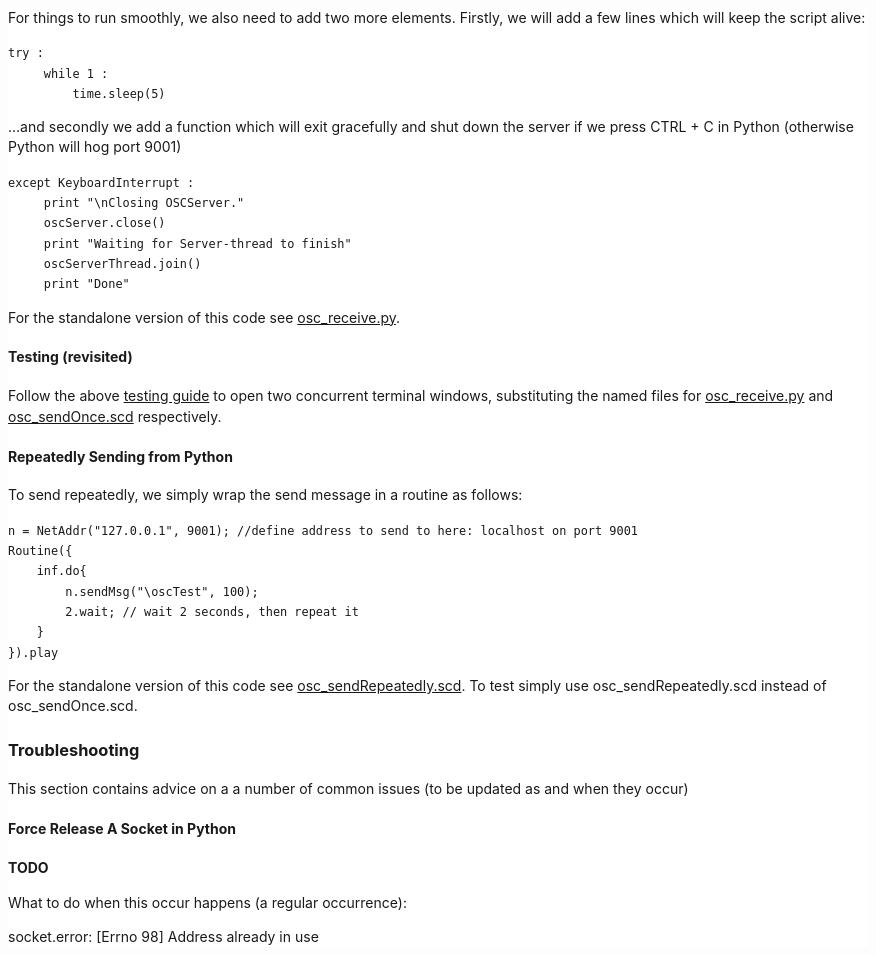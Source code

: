For things to run smoothly, we also need to add two more elements. Firstly, we will add a few lines which will keep the script alive:


```
try :
     while 1 :
         time.sleep(5)
```

…and secondly we add a function which will exit gracefully and shut down the server if we press CTRL + C in Python (otherwise Python will hog port 9001)

```
except KeyboardInterrupt :
     print "\nClosing OSCServer."
     oscServer.close()
     print "Waiting for Server-thread to finish"
     oscServerThread.join()
     print "Done"
```

For the standalone version of this code see [osc_receive.py](./oscExamples/osc_receive.py).

#### Testing (revisited)

Follow the above [testing guide](#testing) to open two concurrent terminal windows, substituting the named files for [osc_receive.py](./oscExamples/osc_receive.py) and [osc_sendOnce.scd](./oscExamples/osc_sendOnce.scd) respectively.

#### Repeatedly Sending from Python

To send repeatedly, we simply wrap the send message in a routine as follows:

```
n = NetAddr("127.0.0.1", 9001); //define address to send to here: localhost on port 9001
Routine({
	inf.do{
		n.sendMsg("\oscTest", 100);
		2.wait; // wait 2 seconds, then repeat it
	}
}).play
```

For the standalone version of this code see [osc_sendRepeatedly.scd](./oscExamples/osc_sendRepeatedly.scd). To test simply use osc_sendRepeatedly.scd instead of osc_sendOnce.scd.

### Troubleshooting

This section contains advice on a a number of common issues (to be updated as and when they occur)

#### Force Release A Socket in Python

__TODO__

What to do when this occur happens (a regular occurrence):

socket.error: [Errno 98] Address already in use
